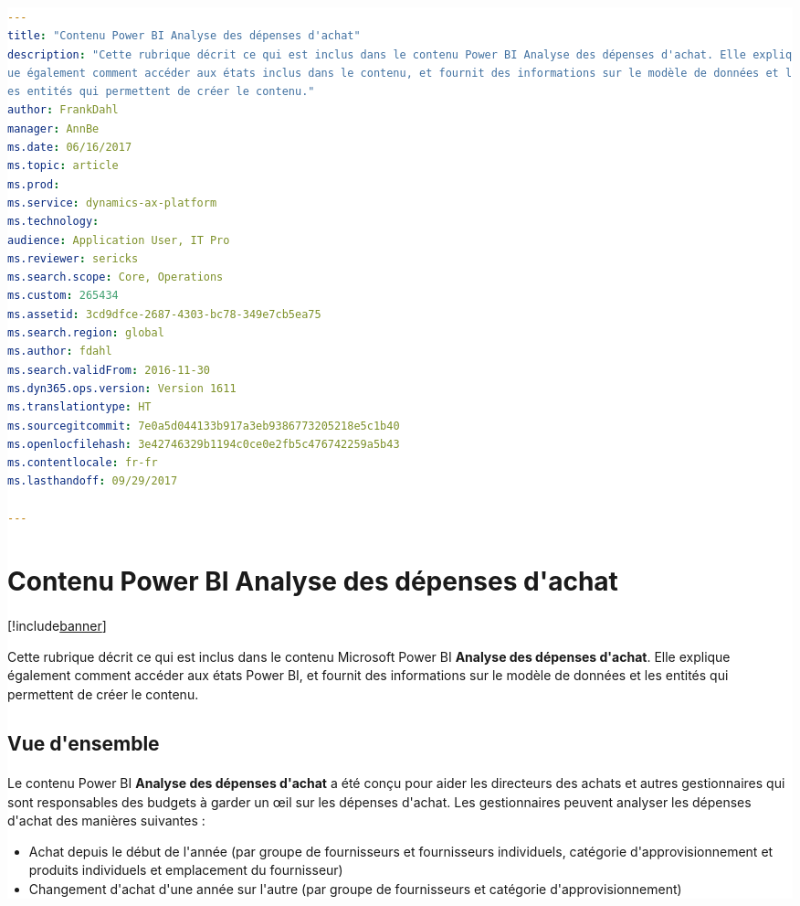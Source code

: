 ```yaml
---
title: "Contenu Power BI Analyse des dépenses d'achat"
description: "Cette rubrique décrit ce qui est inclus dans le contenu Power BI Analyse des dépenses d'achat. Elle explique également comment accéder aux états inclus dans le contenu, et fournit des informations sur le modèle de données et les entités qui permettent de créer le contenu."
author: FrankDahl
manager: AnnBe
ms.date: 06/16/2017
ms.topic: article
ms.prod: 
ms.service: dynamics-ax-platform
ms.technology: 
audience: Application User, IT Pro
ms.reviewer: sericks
ms.search.scope: Core, Operations
ms.custom: 265434
ms.assetid: 3cd9dfce-2687-4303-bc78-349e7cb5ea75
ms.search.region: global
ms.author: fdahl
ms.search.validFrom: 2016-11-30
ms.dyn365.ops.version: Version 1611
ms.translationtype: HT
ms.sourcegitcommit: 7e0a5d044133b917a3eb9386773205218e5c1b40
ms.openlocfilehash: 3e42746329b1194c0ce0e2fb5c476742259a5b43
ms.contentlocale: fr-fr
ms.lasthandoff: 09/29/2017

---
```


# <a name="purchase-spend-analysis-power-bi-content"></a>Contenu Power BI Analyse des dépenses d'achat

[!include[banner](../includes/banner.md)]

Cette rubrique décrit ce qui est inclus dans le contenu Microsoft Power BI **Analyse des dépenses d'achat**. Elle explique également comment accéder aux états Power BI, et fournit des informations sur le modèle de données et les entités qui permettent de créer le contenu.

## <a name="overview"></a>Vue d'ensemble

Le contenu Power BI **Analyse des dépenses d'achat** a été conçu pour aider les directeurs des achats et autres gestionnaires qui sont responsables des budgets à garder un œil sur les dépenses d'achat. Les gestionnaires peuvent analyser les dépenses d'achat des manières suivantes :

-   Achat depuis le début de l'année (par groupe de fournisseurs et fournisseurs individuels, catégorie d'approvisionnement et produits individuels et emplacement du fournisseur)
-   Changement d'achat d'une année sur l'autre (par groupe de fournisseurs et catégorie d'approvisionnement)
